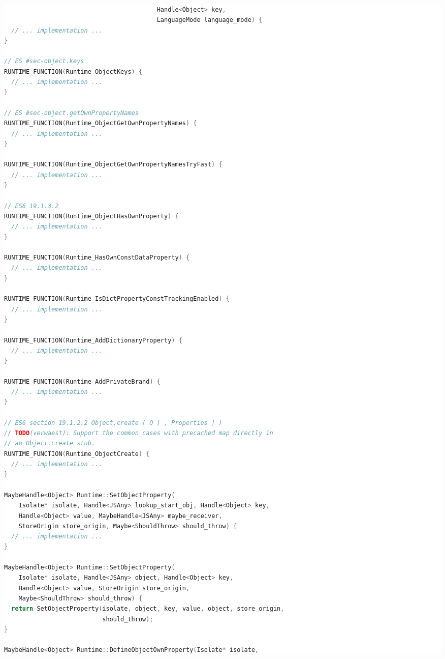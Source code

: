 ```cpp
                                          Handle<Object> key,
                                          LanguageMode language_mode) {
  // ... implementation ...
}

// ES #sec-object.keys
RUNTIME_FUNCTION(Runtime_ObjectKeys) {
  // ... implementation ...
}

// ES #sec-object.getOwnPropertyNames
RUNTIME_FUNCTION(Runtime_ObjectGetOwnPropertyNames) {
  // ... implementation ...
}

RUNTIME_FUNCTION(Runtime_ObjectGetOwnPropertyNamesTryFast) {
  // ... implementation ...
}

// ES6 19.1.3.2
RUNTIME_FUNCTION(Runtime_ObjectHasOwnProperty) {
  // ... implementation ...
}

RUNTIME_FUNCTION(Runtime_HasOwnConstDataProperty) {
  // ... implementation ...
}

RUNTIME_FUNCTION(Runtime_IsDictPropertyConstTrackingEnabled) {
  // ... implementation ...
}

RUNTIME_FUNCTION(Runtime_AddDictionaryProperty) {
  // ... implementation ...
}

RUNTIME_FUNCTION(Runtime_AddPrivateBrand) {
  // ... implementation ...
}

// ES6 section 19.1.2.2 Object.create ( O [ , Properties ] )
// TODO(verwaest): Support the common cases with precached map directly in
// an Object.create stub.
RUNTIME_FUNCTION(Runtime_ObjectCreate) {
  // ... implementation ...
}

MaybeHandle<Object> Runtime::SetObjectProperty(
    Isolate* isolate, Handle<JSAny> lookup_start_obj, Handle<Object> key,
    Handle<Object> value, MaybeHandle<JSAny> maybe_receiver,
    StoreOrigin store_origin, Maybe<ShouldThrow> should_throw) {
  // ... implementation ...
}

MaybeHandle<Object> Runtime::SetObjectProperty(
    Isolate* isolate, Handle<JSAny> object, Handle<Object> key,
    Handle<Object> value, StoreOrigin store_origin,
    Maybe<ShouldThrow> should_throw) {
  return SetObjectProperty(isolate, object, key, value, object, store_origin,
                           should_throw);
}

MaybeHandle<Object> Runtime::DefineObjectOwnProperty(Isolate* isolate,
```